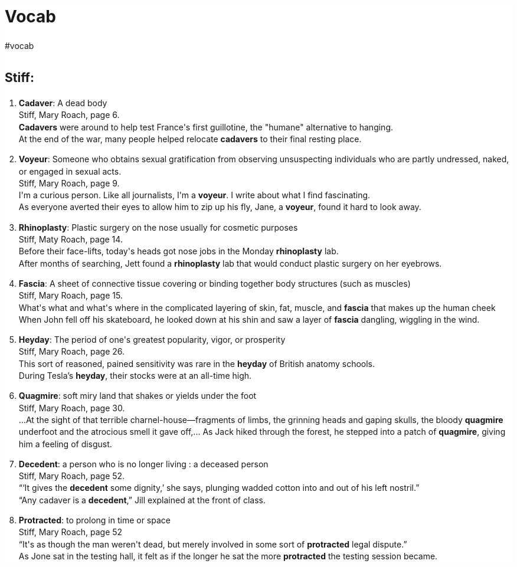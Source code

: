 # Vocab
#vocab
## Stiff:

1. **Cadaver**: A dead body  
	Stiff, Mary Roach, page 6.  
	**Cadavers** were around to help test France's first guillotine, the "humane" alternative to hanging.  
	At the end of the war, many people helped relocate **cadavers** to their final resting place.
	
2.  **Voyeur**: Someone who obtains sexual gratification from observing unsuspecting individuals who are partly undressed, naked, or engaged in sexual acts.  
	Stiff, Mary Roach, page 9.  
	I'm a curious person. Like all journalists, I'm a **voyeur**. I write about what I find fascinating.  
	As everyone averted their eyes to allow him to zip up his fly, Jane, a **voyeur**, found it hard to look away.
	
3.  **Rhinoplasty**: Plastic surgery on the nose usually for cosmetic purposes  
	Stiff, Maty Roach, page 14.  
	Before their face-lifts, today's heads got nose jobs in the Monday **rhinoplasty** lab.  
	After months of searching, Jett found a **rhinoplasty** lab that would conduct plastic surgery on her eyebrows.
	
4.  **Fascia**: A sheet of connective tissue covering or binding together body structures (such as muscles)  
	Stiff, Mary Roach, page 15.  
	What's what and what's where in the complicated layering of skin, fat, muscle, and **fascia** that makes up the human cheek  
	When John fell off his skateboard, he looked down at his shin and saw a layer of **fascia** dangling, wiggling in the wind.
	
5.  **Heyday**: The period of one's greatest popularity, vigor, or prosperity  
	Stiff, Mary Roach, page 26.  
	This sort of reasoned, pained sensitivity was rare in the **heyday** of British anatomy schools.  
	During Tesla’s **heyday**, their stocks were at an all-time high.
	
6.  **Quagmire**: soft miry land that shakes or yields under the foot  
	Stiff, Mary Roach, page 30.  
	…At the sight of that terrible charnel-house—fragments of limbs, the grinning heads and gaping skulls, the bloody **quagmire** underfoot and the atrocious smell it gave off,... 
	As Jack hiked through the forest, he stepped into a patch of **quagmire**, giving him a feeling of disgust.
	
7.  **Decedent**: a person who is no longer living : a deceased person  
	Stiff, Mary Roach, page 52.  
	“‘It gives the **decedent** some dignity,’ she says, plunging wadded cotton into and out of his left nostril.”  
	“Any cadaver is a **decedent**,” Jill explained at the front of class.
	
8.  **Protracted**: to prolong in time or space  
	Stiff, Mary Roach, page 52  
	“It's as though the man weren't dead, but merely involved in some sort of **protracted** legal dispute.”  
	As Jone sat in the testing hall, it felt as if the longer he sat the more **protracted** the testing session became.
	
